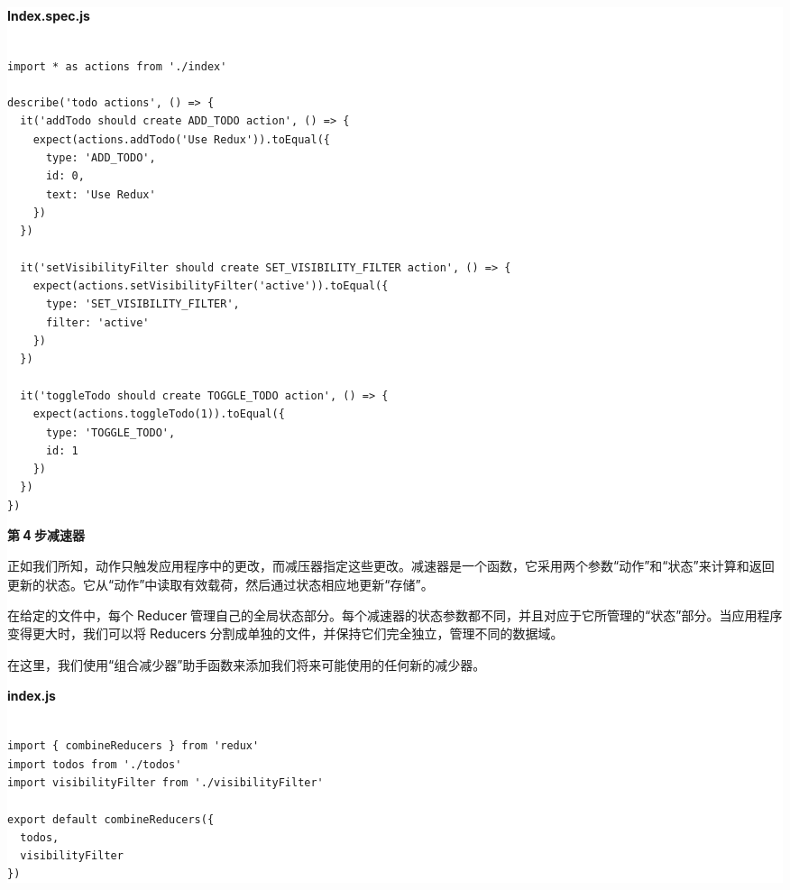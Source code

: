 **Index.spec.js**

```

import * as actions from './index'

describe('todo actions', () => {
  it('addTodo should create ADD_TODO action', () => {
    expect(actions.addTodo('Use Redux')).toEqual({
      type: 'ADD_TODO',
      id: 0,
      text: 'Use Redux'
    })
  })

  it('setVisibilityFilter should create SET_VISIBILITY_FILTER action', () => {
    expect(actions.setVisibilityFilter('active')).toEqual({
      type: 'SET_VISIBILITY_FILTER',
      filter: 'active'
    })
  })

  it('toggleTodo should create TOGGLE_TODO action', () => {
    expect(actions.toggleTodo(1)).toEqual({
      type: 'TOGGLE_TODO',
      id: 1
    })
  })
})

```

**第 4 步减速器**

正如我们所知，动作只触发应用程序中的更改，而减压器指定这些更改。减速器是一个函数，它采用两个参数“动作”和“状态”来计算和返回更新的状态。它从“动作”中读取有效载荷，然后通过状态相应地更新“存储”。

在给定的文件中，每个 Reducer 管理自己的全局状态部分。每个减速器的状态参数都不同，并且对应于它所管理的“状态”部分。当应用程序变得更大时，我们可以将 Reducers 分割成单独的文件，并保持它们完全独立，管理不同的数据域。

在这里，我们使用“组合减少器”助手函数来添加我们将来可能使用的任何新的减少器。

**index.js**

```

import { combineReducers } from 'redux'
import todos from './todos'
import visibilityFilter from './visibilityFilter'

export default combineReducers({
  todos,
  visibilityFilter
})

```
